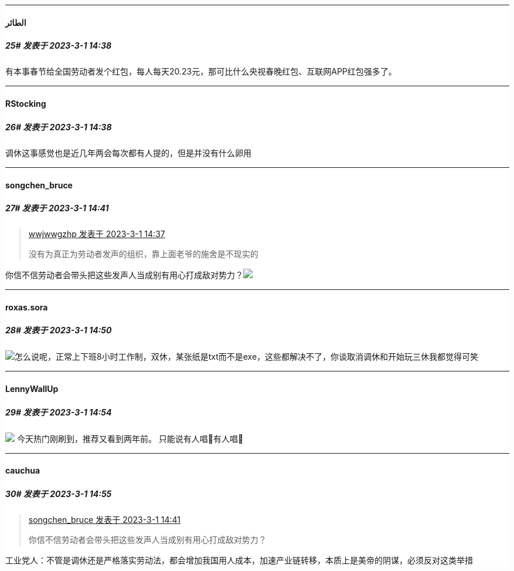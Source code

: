*****

####  الطائر  
##### 25#       发表于 2023-3-1 14:38

有本事春节给全国劳动者发个红包，每人每天20.23元，那可比什么央视春晚红包、互联网APP红包强多了。

*****

####  RStocking  
##### 26#       发表于 2023-3-1 14:38

调休这事感觉也是近几年两会每次都有人提的，但是并没有什么卵用

*****

####  songchen_bruce  
##### 27#       发表于 2023-3-1 14:41

<blockquote><a href="httphttps://bbs.saraba1st.com/2b/forum.php?mod=redirect&amp;goto=findpost&amp;pid=59926815&amp;ptid=2121930" target="_blank">wwjwwgzhp 发表于 2023-3-1 14:37</a>

没有为真正为劳动者发声的组织，靠上面老爷的施舍是不现实的</blockquote>
你信不信劳动者会带头把这些发声人当成别有用心打成敌对势力？<img src="https://static.saraba1st.com/image/smiley/face2017/067.png" referrerpolicy="no-referrer">

*****

####  roxas.sora  
##### 28#       发表于 2023-3-1 14:50

<img src="https://static.saraba1st.com/image/smiley/face2017/067.png" referrerpolicy="no-referrer">怎么说呢，正常上下班8小时工作制，双休，某张纸是txt而不是exe，这些都解决不了，你谈取消调休和开始玩三休我都觉得可笑

*****

####  LennyWallUp  
##### 29#       发表于 2023-3-1 14:54

<img src="https://p.sda1.dev/10/80b19ff370fcb9e5a6995a78a2acd976/CMP_20230301145235811.jpg" referrerpolicy="no-referrer">
今天热门刚刷到，推荐又看到两年前。
只能说有人唱👺有人唱👻

*****

####  cauchua  
##### 30#       发表于 2023-3-1 14:55

<blockquote><a href="httphttps://bbs.saraba1st.com/2b/forum.php?mod=redirect&amp;goto=findpost&amp;pid=59926857&amp;ptid=2121930" target="_blank">songchen_bruce 发表于 2023-3-1 14:41</a>

你信不信劳动者会带头把这些发声人当成别有用心打成敌对势力？</blockquote>
工业党人：不管是调休还是严格落实劳动法，都会增加我国用人成本，加速产业链转移，本质上是美帝的阴谋，必须反对这类举措

